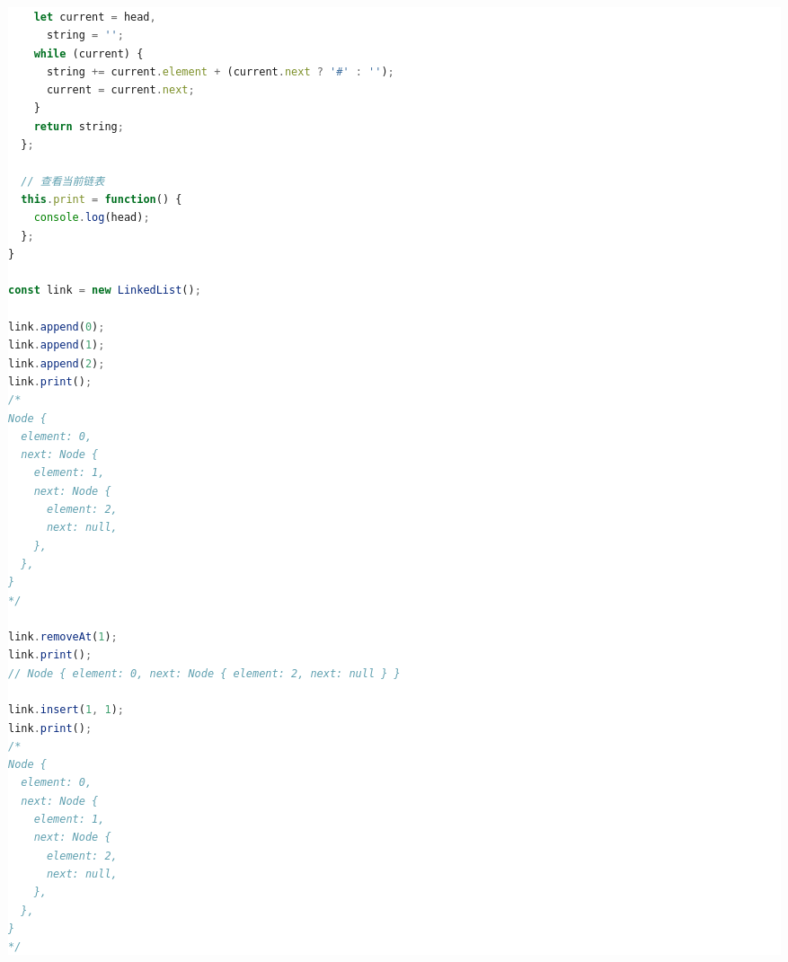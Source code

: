 ```js
    let current = head,
      string = '';
    while (current) {
      string += current.element + (current.next ? '#' : '');
      current = current.next;
    }
    return string;
  };
  
  // 查看当前链表
  this.print = function() {
    console.log(head);
  };
}

const link = new LinkedList();

link.append(0);
link.append(1);
link.append(2);
link.print();
/*
Node {
  element: 0,
  next: Node {
    element: 1,
    next: Node {
      element: 2,
      next: null,
    },
  },
}
*/

link.removeAt(1);
link.print();
// Node { element: 0, next: Node { element: 2, next: null } }

link.insert(1, 1);
link.print();
/*
Node {
  element: 0,
  next: Node {
    element: 1,
    next: Node {
      element: 2,
      next: null,
    },
  },
}
*/
```
